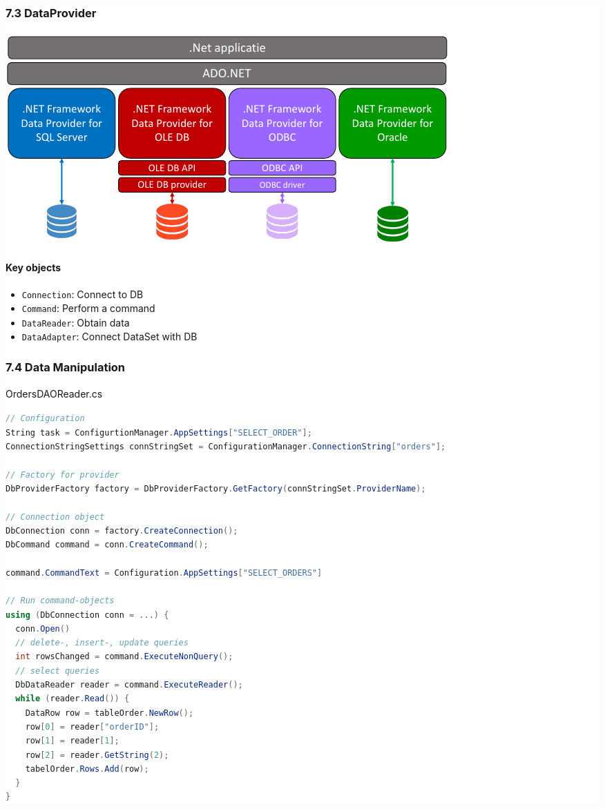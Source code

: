 ### 7.3 DataProvider

![Data Provides](./img/ado-DataProviders.png)

#### Key objects

- `Connection`: Connect to DB
- `Command`: Perform a command
- `DataReader`: Obtain data
- `DataAdapter`: Connect DataSet with DB

### 7.4 Data Manipulation

OrdersDAOReader.cs

```csharp
// Configuration
String task = ConfigurtionManager.AppSettings["SELECT_ORDER"];
ConnectionStringSettings connStringSet = ConfigurationManager.ConnectionString["orders"];

// Factory for provider
DbProviderFactory factory = DbProviderFactory.GetFactory(connStringSet.ProviderName);

// Connection object
DbConnection conn = factory.CreateConnection();
DbCommand command = conn.CreateCommand();

command.CommandText = Configuration.AppSettings["SELECT_ORDERS"]

// Run command-objects
using (DbConnection conn = ...) {
  conn.Open()
  // delete-, insert-, update queries
  int rowsChanged = command.ExecuteNonQuery();
  // select queries
  DbDataReader reader = command.ExecuteReader();
  while (reader.Read()) {
    DataRow row = tableOrder.NewRow();
    row[0] = reader["orderID"];
    row[1] = reader[1];
    row[2] = reader.GetString(2);
    tabelOrder.Rows.Add(row);
  }
}
```
